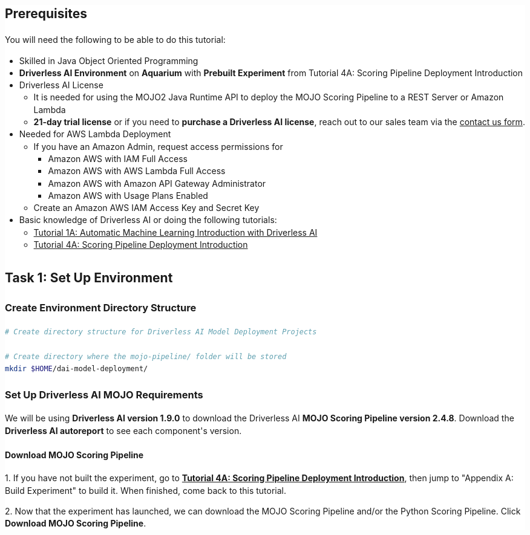 ## Prerequisites

You will need the following to be able to do this tutorial:

- Skilled in Java Object Oriented Programming
- **Driverless AI Environment** on **Aquarium** with **Prebuilt Experiment** from Tutorial 4A: Scoring Pipeline Deployment Introduction
- Driverless AI License
    - It is needed for using the MOJO2 Java Runtime API to deploy the MOJO Scoring Pipeline to a REST Server or Amazon Lambda
    - **21-day trial license** or if you need to **purchase a Driverless AI license**, reach out to our sales team via the [contact us form](https://www.h2o.ai/company/contact/).
- Needed for AWS Lambda Deployment
    - If you have an Amazon Admin, request access permissions for
        - Amazon AWS with IAM Full Access
        - Amazon AWS with AWS Lambda Full Access
        - Amazon AWS with Amazon API Gateway Administrator
        - Amazon AWS with Usage Plans Enabled
    - Create an Amazon AWS IAM Access Key and Secret Key
- Basic knowledge of Driverless AI or doing the following tutorials:
    - [Tutorial 1A: Automatic Machine Learning Introduction with Driverless AI](https://training.h2o.ai/products/tutorial-1a-automatic-machine-learning-introduction-with-driverless-ai)
    - [Tutorial 4A: Scoring Pipeline Deployment Introduction](https://training.h2o.ai/products/tutorial-4a-scoring-pipeline-deployment-introduction#tab-product_tab_overview)

## Task 1: Set Up Environment

### Create Environment Directory Structure

~~~bash
# Create directory structure for Driverless AI Model Deployment Projects

# Create directory where the mojo-pipeline/ folder will be stored
mkdir $HOME/dai-model-deployment/
~~~

### Set Up Driverless AI MOJO Requirements

We will be using **Driverless AI version 1.9.0** to download the Driverless AI **MOJO Scoring Pipeline version 2.4.8**. Download the **Driverless AI autoreport** to see each component's version.

#### Download MOJO Scoring Pipeline

1\. If you have not built the experiment, go to **[Tutorial 4A: Scoring Pipeline Deployment Introduction](https://training.h2o.ai/products/tutorial-4a-scoring-pipeline-deployment-introduction#tab-product_tab_overview)**, then jump to "Appendix A: Build Experiment" to build it. When finished, come back to this tutorial.

2\. Now that the experiment has launched, we can download the MOJO Scoring Pipeline and/or the Python Scoring Pipeline. Click **Download MOJO Scoring Pipeline**.
